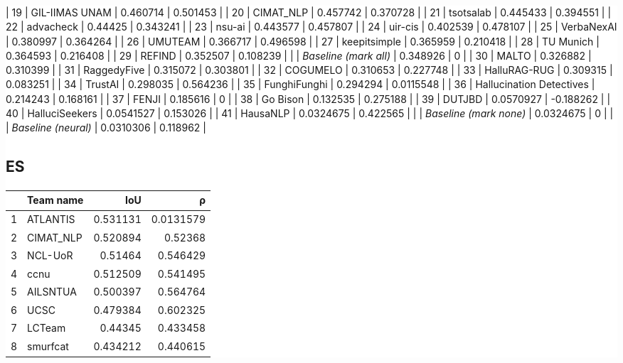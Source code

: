 | 19 | GIL-IIMAS UNAM           | 0.460714  |  0.501453  |
| 20 | CIMAT_NLP                | 0.457742  |  0.370728  |
| 21 | tsotsalab                | 0.445433  |  0.394551  |
| 22 | advacheck                | 0.44425   |  0.343241  |
| 23 | nsu-ai                   | 0.443577  |  0.457807  |
| 24 | uir-cis                  | 0.402539  |  0.478107  |
| 25 | VerbaNexAI               | 0.380997  |  0.364264  |
| 26 | UMUTEAM                  | 0.366717  |  0.496598  |
| 27 | keepitsimple             | 0.365959  |  0.210418  |
| 28 | TU Munich                | 0.364593  |  0.216408  |
| 29 | REFIND                   | 0.352507  |  0.108239  |
|    | _Baseline (mark all)_    | 0.348926  |  0         |
| 30 | MALTO                    | 0.326882  |  0.310399  |
| 31 | RaggedyFive              | 0.315072  |  0.303801  |
| 32 | COGUMELO                 | 0.310653  |  0.227748  |
| 33 | HalluRAG-RUG             | 0.309315  |  0.083251  |
| 34 | TrustAI                  | 0.298035  |  0.564236  |
| 35 | FunghiFunghi             | 0.294294  |  0.0115548 |
| 36 | Hallucination Detectives | 0.214243  |  0.168161  |
| 37 | FENJI                    | 0.185616  |  0         |
| 38 | Go Bison                 | 0.132535  |  0.275188  |
| 39 | DUTJBD                   | 0.0570927 | -0.188262  |
| 40 | HalluciSeekers           | 0.0541527 |  0.153026  |
| 41 | HausaNLP                 | 0.0324675 |  0.422565  |
|    | _Baseline (mark none)_   | 0.0324675 |  0         |
|    | _Baseline (neural)_      | 0.0310306 |  0.118962  |

## ES

|    | Team name            |       IoU |          ρ |
|---:|:---------------------|----------:|-----------:|
|  1 | ATLANTIS             | 0.531131  |  0.0131579 |
|  2 | CIMAT_NLP            | 0.520894  |  0.52368   |
|  3 | NCL-UoR              | 0.51464   |  0.546429  |
|  4 | ccnu                 | 0.512509  |  0.541495  |
|  5 | AILSNTUA             | 0.500397  |  0.564764  |
|  6 | UCSC                 | 0.479384  |  0.602325  |
|  7 | LCTeam               | 0.44345   |  0.433458  |
|  8 | smurfcat             | 0.434212  |  0.440615  |